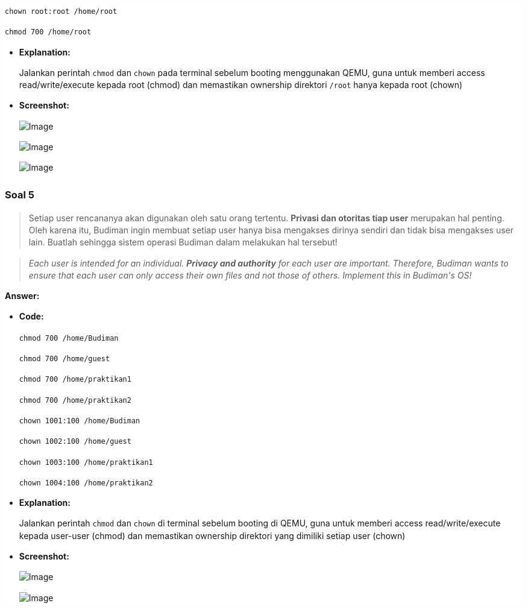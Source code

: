   `chown root:root /home/root`

  `chmod 700 /home/root`

- **Explanation:**

  Jalankan perintah `chmod` dan `chown` pada terminal sebelum booting menggunakan QEMU, guna untuk memberi access read/write/execute kepada root (chmod) dan memastikan ownership direktori `/root` hanya kepada root (chown)

- **Screenshot:**

  ![Image](https://github.com/user-attachments/assets/e2ab902f-6a37-4dc1-873c-0cd6204f3714)
  
  ![Image](https://github.com/user-attachments/assets/7f5c1e71-27f9-48e4-8fbf-ef6e5b99c26c)

  ![Image](https://github.com/user-attachments/assets/52a66ac6-8878-46d7-a9f5-4281ed1f83ed)
### Soal 5

> Setiap user rencananya akan digunakan oleh satu orang tertentu. **Privasi dan otoritas tiap user** merupakan hal penting. Oleh karena itu, Budiman ingin membuat setiap user hanya bisa mengakses dirinya sendiri dan tidak bisa mengakses user lain. Buatlah sehingga sistem operasi Budiman dalam melakukan hal tersebut!

> _Each user is intended for an individual. **Privacy and authority** for each user are important. Therefore, Budiman wants to ensure that each user can only access their own files and not those of others. Implement this in Budiman's OS!_

**Answer:**

- **Code:**

  `chmod 700 /home/Budiman`

  `chmod 700 /home/guest`

  `chmod 700 /home/praktikan1`

  `chmod 700 /home/praktikan2`

  `chown 1001:100 /home/Budiman`

  `chown 1002:100 /home/guest`

  `chown 1003:100 /home/praktikan1`

  `chown 1004:100 /home/praktikan2`

- **Explanation:**

  Jalankan perintah `chmod` dan `chown` di terminal sebelum booting di QEMU, guna untuk memberi access read/write/execute kepada user-user (chmod) dan memastikan ownership direktori yang dimiliki setiap user (chown)

- **Screenshot:**

  ![Image](https://github.com/user-attachments/assets/7409866d-54db-498c-ae8b-d7626049eed1)

  ![Image](https://github.com/user-attachments/assets/38bc067f-5999-4d19-9367-6f8c3ce351f9)
